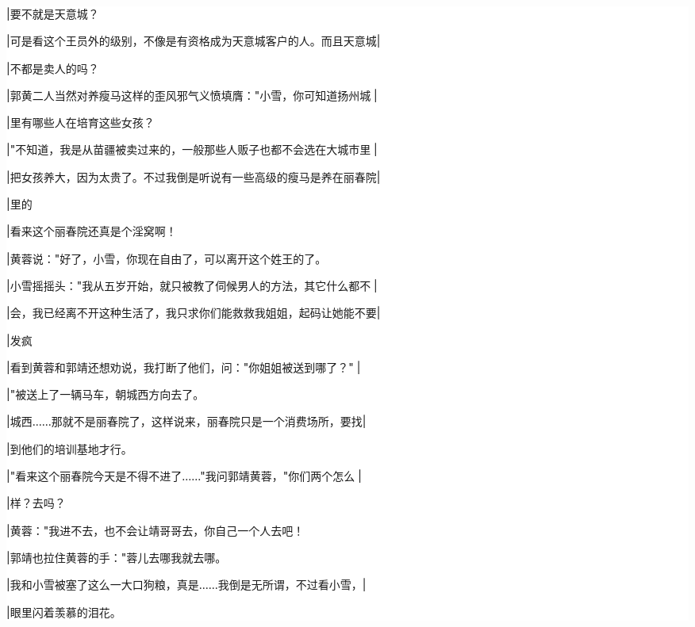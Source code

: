 |要不就是天意城？

|可是看这个王员外的级别，不像是有资格成为天意城客户的人。而且天意城|

|不都是卖人的吗？

|郭黄二人当然对养瘦马这样的歪风邪气义愤填膺："小雪，你可知道扬州城 |

|里有哪些人在培育这些女孩？

|"不知道，我是从苗疆被卖过来的，一般那些人贩子也都不会选在大城市里 |

|把女孩养大，因为太贵了。不过我倒是听说有一些高级的瘦马是养在丽春院|

|里的

|看来这个丽春院还真是个淫窝啊！

|黄蓉说："好了，小雪，你现在自由了，可以离开这个姓王的了。

|小雪摇摇头："我从五岁开始，就只被教了伺候男人的方法，其它什么都不 |

|会，我已经离不开这种生活了，我只求你们能救救我姐姐，起码让她能不要|

|发疯

|看到黄蓉和郭靖还想劝说，我打断了他们，问："你姐姐被送到哪了？" |

|"被送上了一辆马车，朝城西方向去了。

|城西......那就不是丽春院了，这样说来，丽春院只是一个消费场所，要找|

|到他们的培训基地才行。

|"看来这个丽春院今天是不得不进了......"我问郭靖黄蓉，"你们两个怎么 |

|样？去吗？

|黄蓉："我进不去，也不会让靖哥哥去，你自己一个人去吧！

|郭靖也拉住黄蓉的手："蓉儿去哪我就去哪。

|我和小雪被塞了这么一大口狗粮，真是......我倒是无所谓，不过看小雪，|

|眼里闪着羡慕的泪花。

